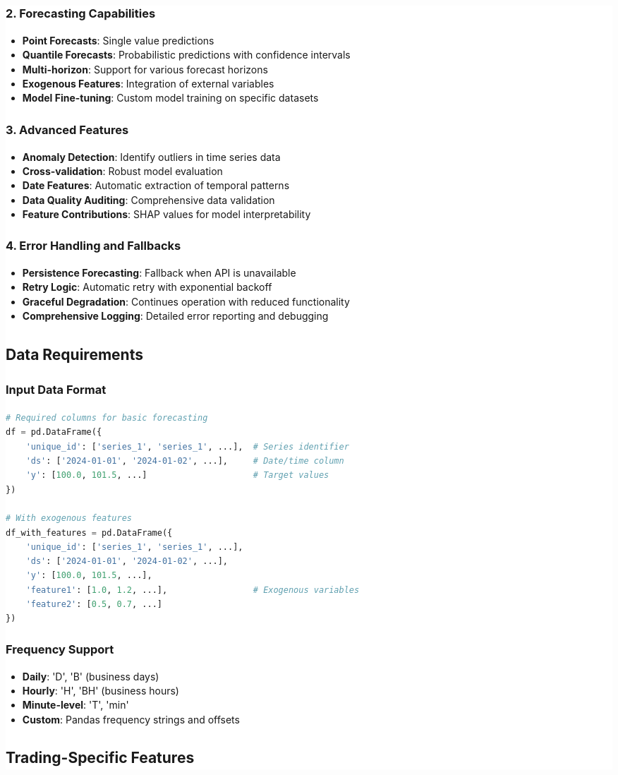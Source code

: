 ### 2. Forecasting Capabilities
- **Point Forecasts**: Single value predictions
- **Quantile Forecasts**: Probabilistic predictions with confidence intervals
- **Multi-horizon**: Support for various forecast horizons
- **Exogenous Features**: Integration of external variables
- **Model Fine-tuning**: Custom model training on specific datasets

### 3. Advanced Features
- **Anomaly Detection**: Identify outliers in time series data
- **Cross-validation**: Robust model evaluation
- **Date Features**: Automatic extraction of temporal patterns
- **Data Quality Auditing**: Comprehensive data validation
- **Feature Contributions**: SHAP values for model interpretability

### 4. Error Handling and Fallbacks
- **Persistence Forecasting**: Fallback when API is unavailable
- **Retry Logic**: Automatic retry with exponential backoff
- **Graceful Degradation**: Continues operation with reduced functionality
- **Comprehensive Logging**: Detailed error reporting and debugging

## Data Requirements

### Input Data Format
```python
# Required columns for basic forecasting
df = pd.DataFrame({
    'unique_id': ['series_1', 'series_1', ...],  # Series identifier
    'ds': ['2024-01-01', '2024-01-02', ...],     # Date/time column
    'y': [100.0, 101.5, ...]                     # Target values
})

# With exogenous features
df_with_features = pd.DataFrame({
    'unique_id': ['series_1', 'series_1', ...],
    'ds': ['2024-01-01', '2024-01-02', ...],
    'y': [100.0, 101.5, ...],
    'feature1': [1.0, 1.2, ...],                 # Exogenous variables
    'feature2': [0.5, 0.7, ...]
})
```

### Frequency Support
- **Daily**: 'D', 'B' (business days)
- **Hourly**: 'H', 'BH' (business hours)
- **Minute-level**: 'T', 'min'
- **Custom**: Pandas frequency strings and offsets

## Trading-Specific Features
